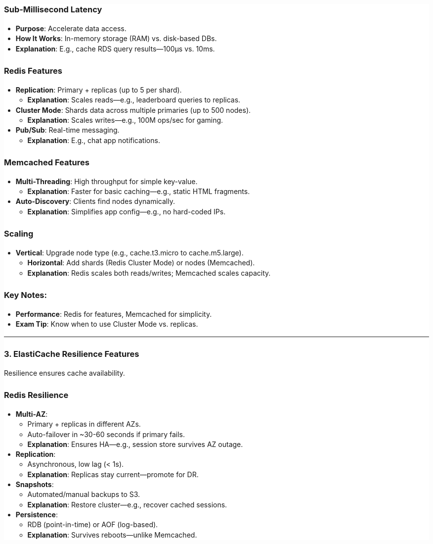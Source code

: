 ### **Sub-Millisecond Latency**

- **Purpose**: Accelerate data access.
- **How It Works**: In-memory storage (RAM) vs. disk-based DBs.
- **Explanation**: E.g., cache RDS query results—100µs vs. 10ms.

### **Redis Features**

- **Replication**: Primary + replicas (up to 5 per shard).
    - **Explanation**: Scales reads—e.g., leaderboard queries to replicas.
- **Cluster Mode**: Shards data across multiple primaries (up to 500 nodes).
    - **Explanation**: Scales writes—e.g., 100M ops/sec for gaming.
- **Pub/Sub**: Real-time messaging.
    - **Explanation**: E.g., chat app notifications.

### **Memcached Features**

- **Multi-Threading**: High throughput for simple key-value.
    - **Explanation**: Faster for basic caching—e.g., static HTML fragments.
- **Auto-Discovery**: Clients find nodes dynamically.
    - **Explanation**: Simplifies app config—e.g., no hard-coded IPs.

### **Scaling**

- **Vertical**: Upgrade node type (e.g., cache.t3.micro to cache.m5.large).
    - **Horizontal**: Add shards (Redis Cluster Mode) or nodes (Memcached).
    - **Explanation**: Redis scales both reads/writes; Memcached scales capacity.

### **Key Notes**:

- **Performance**: Redis for features, Memcached for simplicity.
- **Exam Tip**: Know when to use Cluster Mode vs. replicas.

---

### **3. ElastiCache Resilience Features**

Resilience ensures cache availability.

### **Redis Resilience**

- **Multi-AZ**:
    - Primary + replicas in different AZs.
    - Auto-failover in ~30-60 seconds if primary fails.
    - **Explanation**: Ensures HA—e.g., session store survives AZ outage.
- **Replication**:
    - Asynchronous, low lag (< 1s).
    - **Explanation**: Replicas stay current—promote for DR.
- **Snapshots**:
    - Automated/manual backups to S3.
    - **Explanation**: Restore cluster—e.g., recover cached sessions.
- **Persistence**:
    - RDB (point-in-time) or AOF (log-based).
    - **Explanation**: Survives reboots—unlike Memcached.
